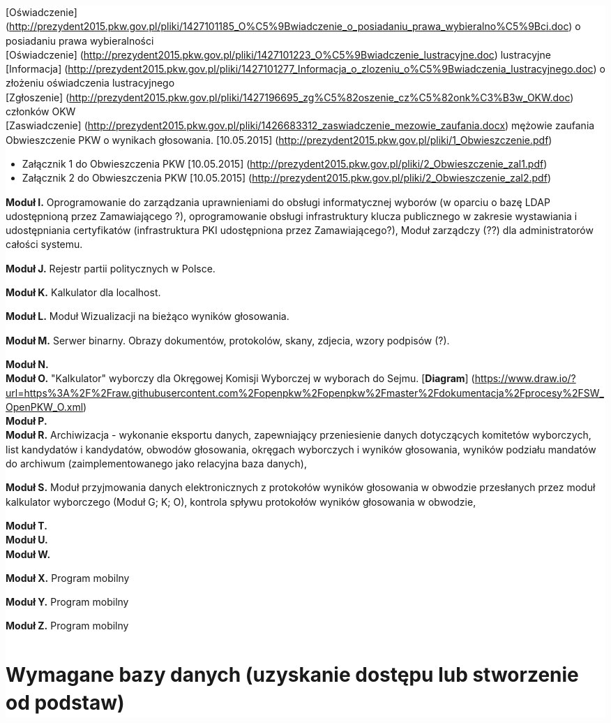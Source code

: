 [Oświadczenie] (http://prezydent2015.pkw.gov.pl/pliki/1427101185_O%C5%9Bwiadczenie_o_posiadaniu_prawa_wybieralno%C5%9Bci.doc) o posiadaniu prawa wybieralności  
[Oświadczenie] (http://prezydent2015.pkw.gov.pl/pliki/1427101223_O%C5%9Bwiadczenie_lustracyjne.doc) lustracyjne  
[Informacja] (http://prezydent2015.pkw.gov.pl/pliki/1427101277_Informacja_o_zlozeniu_o%C5%9Bwiadczenia_lustracyjnego.doc) o złożeniu oświadczenia lustracyjnego  
[Zgłoszenie] (http://prezydent2015.pkw.gov.pl/pliki/1427196695_zg%C5%82oszenie_cz%C5%82onk%C3%B3w_OKW.doc) członków OKW  
[Zaswiadczenie] (http://prezydent2015.pkw.gov.pl/pliki/1426683312_zaswiadczenie_mezowie_zaufania.docx) mężowie zaufania  
Obwieszczenie PKW o wynikach głosowania. [10.05.2015] (http://prezydent2015.pkw.gov.pl/pliki/1_Obwieszczenie.pdf)  
 * Załącznik 1 do Obwieszczenia PKW [10.05.2015] (http://prezydent2015.pkw.gov.pl/pliki/2_Obwieszczenie_zal1.pdf)  
 * Załącznik 2 do Obwieszczenia PKW [10.05.2015] (http://prezydent2015.pkw.gov.pl/pliki/2_Obwieszczenie_zal2.pdf) 

**Moduł I.** Oprogramowanie do zarządzania uprawnieniami do obsługi informatycznej wyborów (w oparciu o bazę LDAP udostępnioną przez Zamawiającego ?), oprogramowanie obsługi infrastruktury klucza publicznego w zakresie wystawiania i udostępniania certyfikatów (infrastruktura PKI udostępniona przez Zamawiającego?), Moduł zarządczy (??) dla administratorów całości systemu.  

**Moduł J.** Rejestr partii politycznych w Polsce.  

**Moduł K.** Kalkulator dla localhost.  

**Moduł L.** Moduł Wizualizacji na bieżąco wyników głosowania.  

**Moduł M.** Serwer binarny. Obrazy dokumentów, protokolów, skany, zdjecia, wzory podpisów (?).  

**Moduł N.**  
**Moduł O.** "Kalkulator" wyborczy dla Okręgowej Komisji Wyborczej w wyborach do Sejmu. [**Diagram**] (https://www.draw.io/?url=https%3A%2F%2Fraw.githubusercontent.com%2Fopenpkw%2Fopenpkw%2Fmaster%2Fdokumentacja%2Fprocesy%2FSW_OpenPKW_O.xml)  
**Moduł P.**  
**Moduł R.** Archiwizacja - wykonanie eksportu danych, zapewniający przeniesienie danych dotyczących komitetów wyborczych, list kandydatów i kandydatów, obwodów głosowania, okręgach wyborczych i wyników głosowania, wyników podziału mandatów do archiwum (zaimplementowanego jako relacyjna baza danych),  

**Moduł S.** Moduł przyjmowania danych elektronicznych z protokołów wyników głosowania w obwodzie przesłanych przez moduł kalkulator wyborczego (Moduł G; K; O), kontrola spływu protokołów wyników głosowania w obwodzie,  

**Moduł T.**  
**Moduł U.**  
**Moduł W.**  

**Moduł X.** Program mobilny  

**Moduł Y.** Program mobilny  

**Moduł Z.** Program mobilny 


# Wymagane bazy danych (uzyskanie dostępu lub stworzenie od podstaw)  
